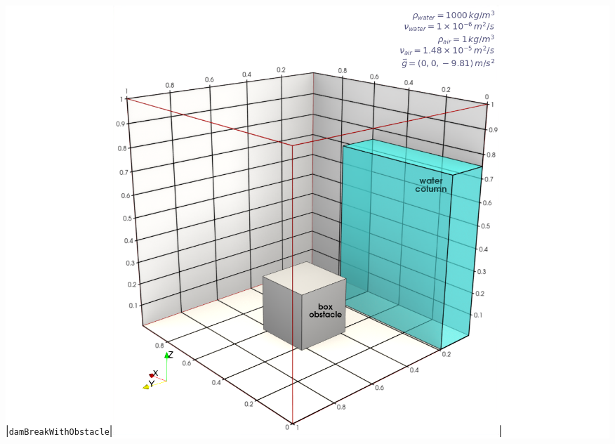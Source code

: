 |`damBreakWithObstacle`|<img src="./images/damBreakWithObstacleCaseConfig.png" alt="damBreakWithObstacle" width="550px">|